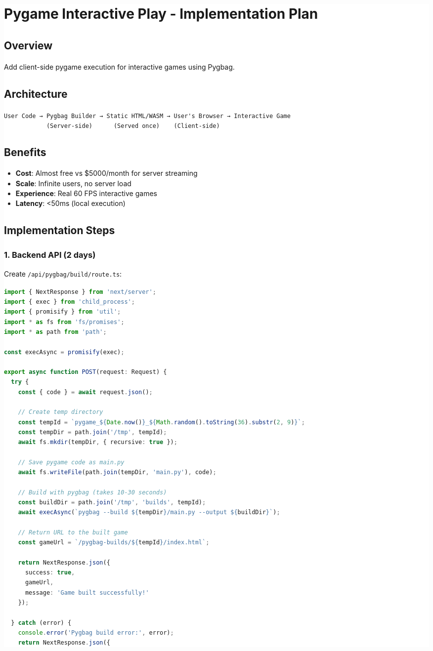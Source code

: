 # Pygame Interactive Play - Implementation Plan

## Overview
Add client-side pygame execution for interactive games using Pygbag.

## Architecture

```
User Code → Pygbag Builder → Static HTML/WASM → User's Browser → Interactive Game
            (Server-side)      (Served once)    (Client-side)
```

## Benefits
- **Cost**: Almost free vs $5000/month for server streaming
- **Scale**: Infinite users, no server load
- **Experience**: Real 60 FPS interactive games
- **Latency**: <50ms (local execution)

## Implementation Steps

### 1. Backend API (2 days)

Create `/api/pygbag/build/route.ts`:

```typescript
import { NextResponse } from 'next/server';
import { exec } from 'child_process';
import { promisify } from 'util';
import * as fs from 'fs/promises';
import * as path from 'path';

const execAsync = promisify(exec);

export async function POST(request: Request) {
  try {
    const { code } = await request.json();

    // Create temp directory
    const tempId = `pygame_${Date.now()}_${Math.random().toString(36).substr(2, 9)}`;
    const tempDir = path.join('/tmp', tempId);
    await fs.mkdir(tempDir, { recursive: true });

    // Save pygame code as main.py
    await fs.writeFile(path.join(tempDir, 'main.py'), code);

    // Build with pygbag (takes 10-30 seconds)
    const buildDir = path.join('/tmp', 'builds', tempId);
    await execAsync(`pygbag --build ${tempDir}/main.py --output ${buildDir}`);

    // Return URL to the built game
    const gameUrl = `/pygbag-builds/${tempId}/index.html`;

    return NextResponse.json({
      success: true,
      gameUrl,
      message: 'Game built successfully!'
    });

  } catch (error) {
    console.error('Pygbag build error:', error);
    return NextResponse.json({
```